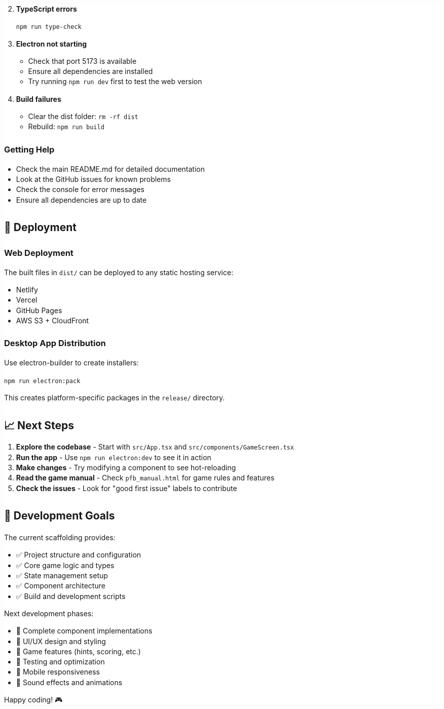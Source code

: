 2. **TypeScript errors**
   ```bash
   npm run type-check
   ```

3. **Electron not starting**
   - Check that port 5173 is available
   - Ensure all dependencies are installed
   - Try running `npm run dev` first to test the web version

4. **Build failures**
   - Clear the dist folder: `rm -rf dist`
   - Rebuild: `npm run build`

### Getting Help

- Check the main README.md for detailed documentation
- Look at the GitHub issues for known problems
- Check the console for error messages
- Ensure all dependencies are up to date

## 🚢 Deployment

### Web Deployment

The built files in `dist/` can be deployed to any static hosting service:
- Netlify
- Vercel
- GitHub Pages
- AWS S3 + CloudFront

### Desktop App Distribution

Use electron-builder to create installers:
```bash
npm run electron:pack
```

This creates platform-specific packages in the `release/` directory.

## 📈 Next Steps

1. **Explore the codebase** - Start with `src/App.tsx` and `src/components/GameScreen.tsx`
2. **Run the app** - Use `npm run electron:dev` to see it in action
3. **Make changes** - Try modifying a component to see hot-reloading
4. **Read the game manual** - Check `pfb_manual.html` for game rules and features
5. **Check the issues** - Look for "good first issue" labels to contribute

## 🎯 Development Goals

The current scaffolding provides:
- ✅ Project structure and configuration
- ✅ Core game logic and types
- ✅ State management setup
- ✅ Component architecture
- ✅ Build and development scripts

Next development phases:
- 🔄 Complete component implementations
- 🔄 UI/UX design and styling
- 🔄 Game features (hints, scoring, etc.)
- 🔄 Testing and optimization
- 🔄 Mobile responsiveness
- 🔄 Sound effects and animations

Happy coding! 🎮 